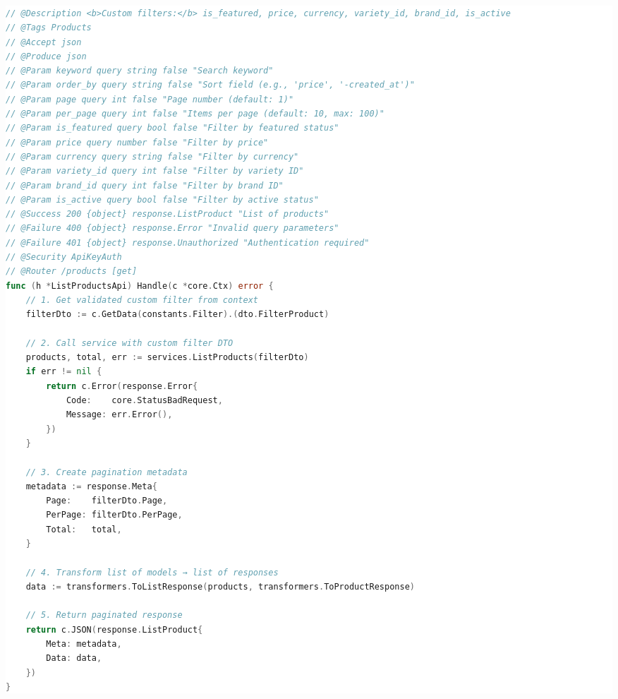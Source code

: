 ```go
// @Description <b>Custom filters:</b> is_featured, price, currency, variety_id, brand_id, is_active
// @Tags Products
// @Accept json
// @Produce json
// @Param keyword query string false "Search keyword"
// @Param order_by query string false "Sort field (e.g., 'price', '-created_at')"
// @Param page query int false "Page number (default: 1)"
// @Param per_page query int false "Items per page (default: 10, max: 100)"
// @Param is_featured query bool false "Filter by featured status"
// @Param price query number false "Filter by price"
// @Param currency query string false "Filter by currency"
// @Param variety_id query int false "Filter by variety ID"
// @Param brand_id query int false "Filter by brand ID"
// @Param is_active query bool false "Filter by active status"
// @Success 200 {object} response.ListProduct "List of products"
// @Failure 400 {object} response.Error "Invalid query parameters"
// @Failure 401 {object} response.Unauthorized "Authentication required"
// @Security ApiKeyAuth
// @Router /products [get]
func (h *ListProductsApi) Handle(c *core.Ctx) error {
    // 1. Get validated custom filter from context
    filterDto := c.GetData(constants.Filter).(dto.FilterProduct)

    // 2. Call service with custom filter DTO
    products, total, err := services.ListProducts(filterDto)
    if err != nil {
        return c.Error(response.Error{
            Code:    core.StatusBadRequest,
            Message: err.Error(),
        })
    }

    // 3. Create pagination metadata
    metadata := response.Meta{
        Page:    filterDto.Page,
        PerPage: filterDto.PerPage,
        Total:   total,
    }

    // 4. Transform list of models → list of responses
    data := transformers.ToListResponse(products, transformers.ToProductResponse)

    // 5. Return paginated response
    return c.JSON(response.ListProduct{
        Meta: metadata,
        Data: data,
    })
}
```
